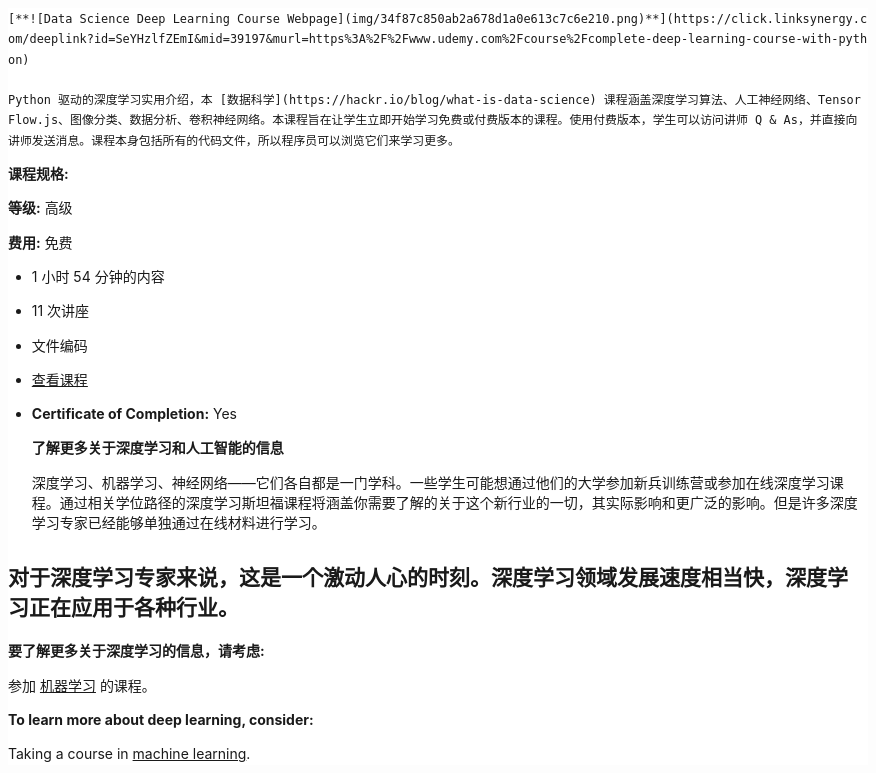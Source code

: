     [**![Data Science Deep Learning Course Webpage](img/34f87c850ab2a678d1a0e613c7c6e210.png)**](https://click.linksynergy.com/deeplink?id=SeYHzlfZEmI&mid=39197&murl=https%3A%2F%2Fwww.udemy.com%2Fcourse%2Fcomplete-deep-learning-course-with-python)

    Python 驱动的深度学习实用介绍，本 [数据科学](https://hackr.io/blog/what-is-data-science) 课程涵盖深度学习算法、人工神经网络、TensorFlow.js、图像分类、数据分析、卷积神经网络。本课程旨在让学生立即开始学习免费或付费版本的课程。使用付费版本，学生可以访问讲师 Q & As，并直接向讲师发送消息。课程本身包括所有的代码文件，所以程序员可以浏览它们来学习更多。

**课程规格:**

**等级:** 高级

**费用:** 免费

*   1 小时 54 分钟的内容
*   11 次讲座

*   文件编码
*   [查看课程](https://click.linksynergy.com/deeplink?id=SeYHzlfZEmI&mid=39197&murl=https%3A%2F%2Fwww.udemy.com%2Fcourse%2Fcomplete-deep-learning-course-with-python)

*   **Certificate of Completion:** Yes

    **了解更多关于深度学习和人工智能的信息**

    深度学习、机器学习、神经网络——它们各自都是一门学科。一些学生可能想通过他们的大学参加新兵训练营或参加在线深度学习课程。通过相关学位路径的深度学习斯坦福课程将涵盖你需要了解的关于这个新行业的一切，其实际影响和更广泛的影响。但是许多深度学习专家已经能够单独通过在线材料进行学习。

## 对于深度学习专家来说，这是一个激动人心的时刻。深度学习领域发展速度相当快，深度学习正在应用于各种行业。

**要了解更多关于深度学习的信息，请考虑:**

参加 [机器学习](https://hackr.io/blog/machine-learning-courses) 的课程。

**To learn more about deep learning, consider:**

Taking a course in [machine learning](https://hackr.io/blog/machine-learning-courses).